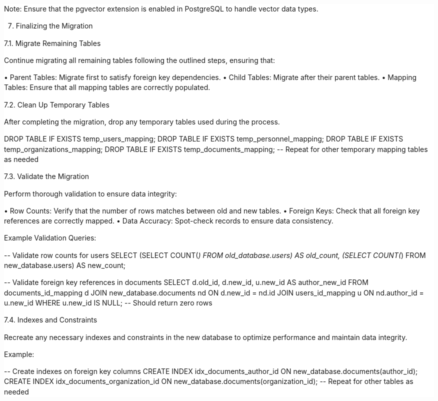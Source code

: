 Note: Ensure that the pgvector extension is enabled in PostgreSQL to handle vector data types.

7. Finalizing the Migration

7.1. Migrate Remaining Tables

Continue migrating all remaining tables following the outlined steps, ensuring that:

 • Parent Tables: Migrate first to satisfy foreign key dependencies.
 • Child Tables: Migrate after their parent tables.
 • Mapping Tables: Ensure that all mapping tables are correctly populated.

7.2. Clean Up Temporary Tables

After completing the migration, drop any temporary tables used during the process.

DROP TABLE IF EXISTS temp_users_mapping;
DROP TABLE IF EXISTS temp_personnel_mapping;
DROP TABLE IF EXISTS temp_organizations_mapping;
DROP TABLE IF EXISTS temp_documents_mapping;
-- Repeat for other temporary mapping tables as needed

7.3. Validate the Migration

Perform thorough validation to ensure data integrity:

 • Row Counts: Verify that the number of rows matches between old and new tables.
 • Foreign Keys: Check that all foreign key references are correctly mapped.
 • Data Accuracy: Spot-check records to ensure data consistency.

Example Validation Queries:

-- Validate row counts for users
SELECT
    (SELECT COUNT(*) FROM old_database.users) AS old_count,
    (SELECT COUNT(*) FROM new_database.users) AS new_count;

-- Validate foreign key references in documents
SELECT
    d.old_id,
    d.new_id,
    u.new_id AS author_new_id
FROM documents_id_mapping d
JOIN new_database.documents nd ON d.new_id = nd.id
JOIN users_id_mapping u ON nd.author_id = u.new_id
WHERE u.new_id IS NULL; -- Should return zero rows

7.4. Indexes and Constraints

Recreate any necessary indexes and constraints in the new database to optimize performance and maintain data integrity.

Example:

-- Create indexes on foreign key columns
CREATE INDEX idx_documents_author_id ON new_database.documents(author_id);
CREATE INDEX idx_documents_organization_id ON new_database.documents(organization_id);
-- Repeat for other tables as needed
